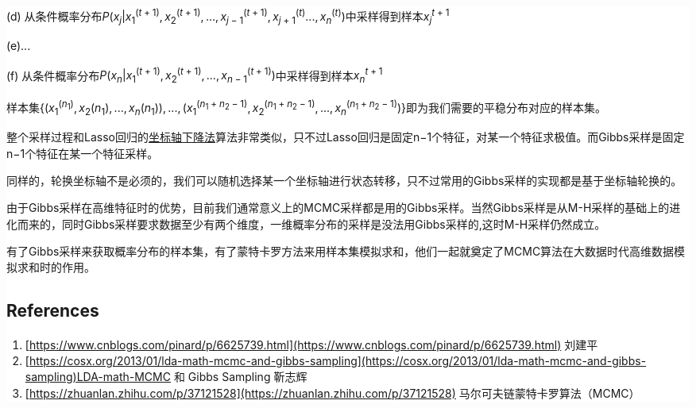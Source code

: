 (d) 从条件概率分布$P(x_j|x_1^{(t+1)},x_2^{(t+1)},...,x_{j−1}^{(t+1)},x_{j+1}^{(t)}...,x_n^{(t)})$中采样得到样本$x_j^{t+1}$

(e)...

(f) 从条件概率分布$P(x_n|x_1^{(t+1)},x_2^{(t+1)},...,x_{n−1}^{(t+1)})$中采样得到样本$x_n^{t+1}$

样本集$\left\{(x_1^{(n_1)},x_2(n_1),...,x_n(n_1)),...,(x_1^{(n_1+n_2−1)},x_2^{(n_1+n_2−1)},...,x_n^{(n_1+n_2−1)})\right\}$即为我们需要的平稳分布对应的样本集。

整个采样过程和Lasso回归的[坐标轴下降法](http://www.cnblogs.com/pinard/p/6018889.html)算法非常类似，只不过Lasso回归是固定n−1个特征，对某一个特征求极值。而Gibbs采样是固定n−1个特征在某一个特征采样。

同样的，轮换坐标轴不是必须的，我们可以随机选择某一个坐标轴进行状态转移，只不过常用的Gibbs采样的实现都是基于坐标轴轮换的。

由于Gibbs采样在高维特征时的优势，目前我们通常意义上的MCMC采样都是用的Gibbs采样。当然Gibbs采样是从M-H采样的基础上的进化而来的，同时Gibbs采样要求数据至少有两个维度，一维概率分布的采样是没法用Gibbs采样的,这时M-H采样仍然成立。

有了Gibbs采样来获取概率分布的样本集，有了蒙特卡罗方法来用样本集模拟求和，他们一起就奠定了MCMC算法在大数据时代高维数据模拟求和时的作用。

## References
1. [https://www.cnblogs.com/pinard/p/6625739.html](https://www.cnblogs.com/pinard/p/6625739.html) 刘建平
2. [https://cosx.org/2013/01/lda-math-mcmc-and-gibbs-sampling](https://cosx.org/2013/01/lda-math-mcmc-and-gibbs-sampling)LDA-math-MCMC 和 Gibbs Sampling 靳志辉
3. [https://zhuanlan.zhihu.com/p/37121528](https://zhuanlan.zhihu.com/p/37121528) 马尔可夫链蒙特卡罗算法（MCMC）
